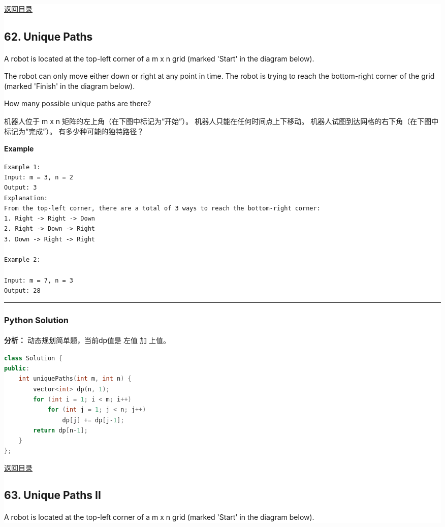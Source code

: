 [返回目录](#00)

## 62. Unique Paths

A robot is located at the top-left corner of a m x n grid (marked 'Start' in the diagram below).

The robot can only move either down or right at any point in time. The robot is trying to reach the bottom-right corner of the grid (marked 'Finish' in the diagram below).

How many possible unique paths are there?

机器人位于 m x n 矩阵的左上角（在下图中标记为“开始”）。 机器人只能在任何时间点上下移动。 机器人试图到达网格的右下角（在下图中标记为“完成”）。 有多少种可能的独特路径？

**Example**

```
Example 1:
Input: m = 3, n = 2
Output: 3
Explanation:
From the top-left corner, there are a total of 3 ways to reach the bottom-right corner:
1. Right -> Right -> Down
2. Right -> Down -> Right
3. Down -> Right -> Right

Example 2:

Input: m = 7, n = 3
Output: 28
```

---

### Python Solution
**分析：** 动态规划简单题，当前dp值是 左值 加 上值。

```cpp
class Solution {
public:
    int uniquePaths(int m, int n) {
        vector<int> dp(n, 1);
        for (int i = 1; i < m; i++)
            for (int j = 1; j < n; j++)
                dp[j] += dp[j-1];
        return dp[n-1];
    }
};
```

[返回目录](#00)

## 63. Unique Paths II

A robot is located at the top-left corner of a m x n grid (marked 'Start' in the diagram below).
